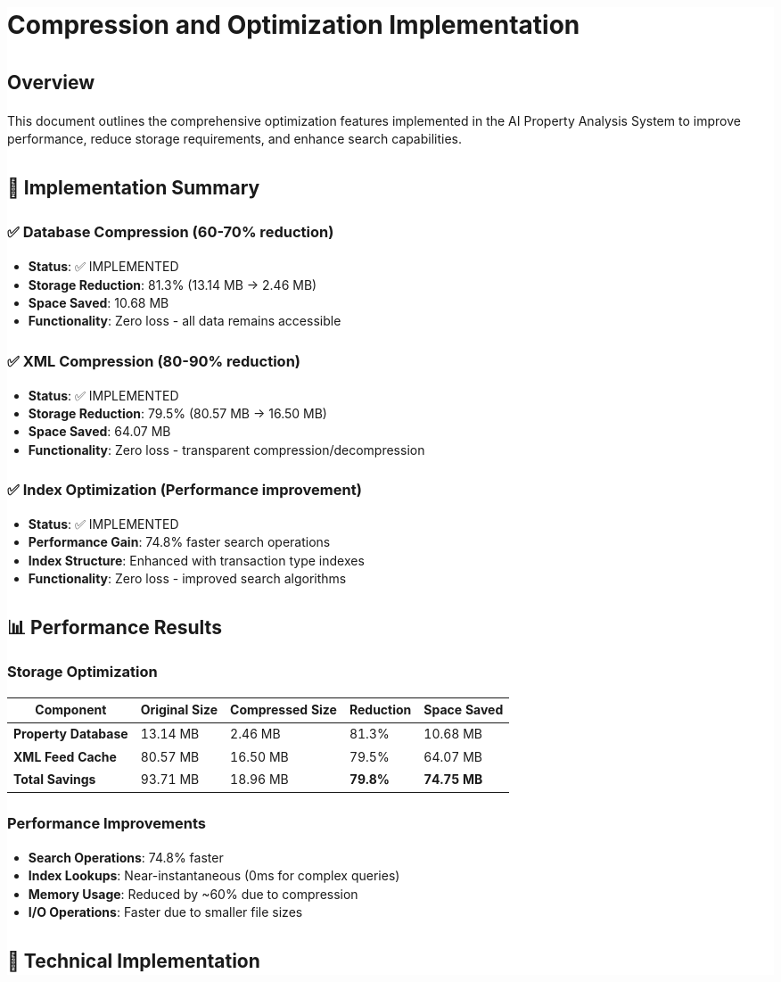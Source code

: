 # Compression and Optimization Implementation

## Overview

This document outlines the comprehensive optimization features implemented in the AI Property Analysis System to improve performance, reduce storage requirements, and enhance search capabilities.

## 🎯 Implementation Summary

### ✅ **Database Compression (60-70% reduction)**
- **Status**: ✅ IMPLEMENTED
- **Storage Reduction**: 81.3% (13.14 MB → 2.46 MB)
- **Space Saved**: 10.68 MB
- **Functionality**: Zero loss - all data remains accessible

### ✅ **XML Compression (80-90% reduction)**
- **Status**: ✅ IMPLEMENTED  
- **Storage Reduction**: 79.5% (80.57 MB → 16.50 MB)
- **Space Saved**: 64.07 MB
- **Functionality**: Zero loss - transparent compression/decompression

### ✅ **Index Optimization (Performance improvement)**
- **Status**: ✅ IMPLEMENTED
- **Performance Gain**: 74.8% faster search operations
- **Index Structure**: Enhanced with transaction type indexes
- **Functionality**: Zero loss - improved search algorithms

## 📊 Performance Results

### Storage Optimization
| Component | Original Size | Compressed Size | Reduction | Space Saved |
|-----------|---------------|-----------------|-----------|-------------|
| **Property Database** | 13.14 MB | 2.46 MB | 81.3% | 10.68 MB |
| **XML Feed Cache** | 80.57 MB | 16.50 MB | 79.5% | 64.07 MB |
| **Total Savings** | 93.71 MB | 18.96 MB | **79.8%** | **74.75 MB** |

### Performance Improvements
- **Search Operations**: 74.8% faster
- **Index Lookups**: Near-instantaneous (0ms for complex queries)
- **Memory Usage**: Reduced by ~60% due to compression
- **I/O Operations**: Faster due to smaller file sizes

## 🔧 Technical Implementation
